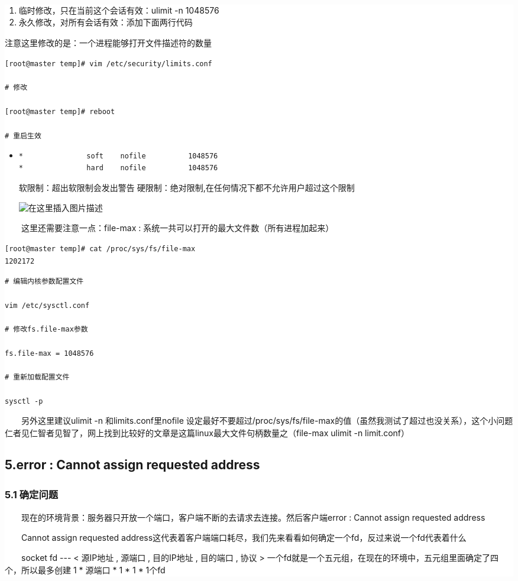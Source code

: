 1. 临时修改，只在当前这个会话有效：ulimit -n 1048576
2. 永久修改，对所有会话有效：添加下面两行代码


注意这里修改的是：一个进程能够打开文件描述符的数量

```
[root@master temp]# vim /etc/security/limits.conf

# 修改

[root@master temp]# reboot

# 重启生效
```


* ```
  *               soft    nofile          1048576
  *               hard    nofile          1048576
  ```

  软限制：超出软限制会发出警告
  硬限制：绝对限制,在任何情况下都不允许用户超过这个限制

  ![在这里插入图片描述](https://img-blog.csdnimg.cn/f7b87a1dd9914d28a8cbc785f987cb01.png)

  这里还需要注意一点：file-max : 系统一共可以打开的最大文件数（所有进程加起来）

```
[root@master temp]# cat /proc/sys/fs/file-max
1202172
```



```
# 编辑内核参数配置文件

vim /etc/sysctl.conf

# 修改fs.file-max参数

fs.file-max = 1048576

# 重新加载配置文件

sysctl -p
```


  另外这里建议ulimit -n 和limits.conf里nofile 设定最好不要超过/proc/sys/fs/file-max的值（虽然我测试了超过也没关系），这个小问题仁者见仁智者见智了，网上找到比较好的文章是这篇linux最大文件句柄数量之（file-max ulimit -n limit.conf）

## 5.error : Cannot assign requested address

### 5.1 确定问题

  现在的环境背景：服务器只开放一个端口，客户端不断的去请求去连接。然后客户端error : Cannot assign requested address

  Cannot assign requested address这代表着客户端端口耗尽，我们先来看看如何确定一个fd，反过来说一个fd代表着什么

  socket fd --- < 源IP地址 , 源端口 , 目的IP地址 , 目的端口 , 协议 > 一个fd就是一个五元组，在现在的环境中，五元组里面确定了四个，所以最多创建 1 * 源端口 * 1 * 1 * 1个fd

```